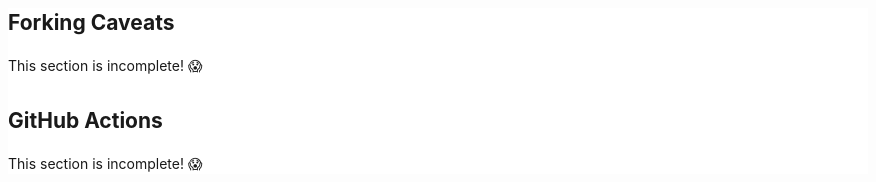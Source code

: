 ## Forking Caveats

<d-alert type="info">

This section is incomplete! 😱

</alert>

## GitHub Actions

<d-alert type="info">

This section is incomplete! 😱

</alert>

